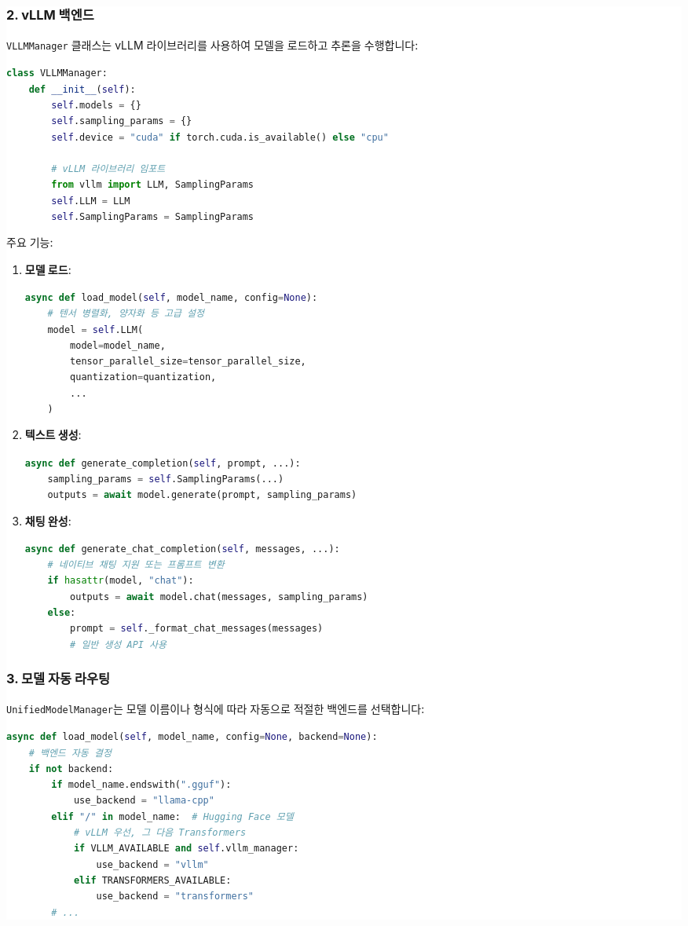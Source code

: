 ### 2. vLLM 백엔드

`VLLMManager` 클래스는 vLLM 라이브러리를 사용하여 모델을 로드하고 추론을 수행합니다:

```python
class VLLMManager:
    def __init__(self):
        self.models = {}
        self.sampling_params = {}
        self.device = "cuda" if torch.cuda.is_available() else "cpu"
        
        # vLLM 라이브러리 임포트
        from vllm import LLM, SamplingParams
        self.LLM = LLM
        self.SamplingParams = SamplingParams
```

주요 기능:

1. **모델 로드**:
   ```python
   async def load_model(self, model_name, config=None):
       # 텐서 병렬화, 양자화 등 고급 설정
       model = self.LLM(
           model=model_name,
           tensor_parallel_size=tensor_parallel_size,
           quantization=quantization,
           ...
       )
   ```

2. **텍스트 생성**:
   ```python
   async def generate_completion(self, prompt, ...):
       sampling_params = self.SamplingParams(...)
       outputs = await model.generate(prompt, sampling_params)
   ```

3. **채팅 완성**:
   ```python
   async def generate_chat_completion(self, messages, ...):
       # 네이티브 채팅 지원 또는 프롬프트 변환
       if hasattr(model, "chat"):
           outputs = await model.chat(messages, sampling_params)
       else:
           prompt = self._format_chat_messages(messages)
           # 일반 생성 API 사용
   ```

### 3. 모델 자동 라우팅

`UnifiedModelManager`는 모델 이름이나 형식에 따라 자동으로 적절한 백엔드를 선택합니다:

```python
async def load_model(self, model_name, config=None, backend=None):
    # 백엔드 자동 결정
    if not backend:
        if model_name.endswith(".gguf"):
            use_backend = "llama-cpp"
        elif "/" in model_name:  # Hugging Face 모델
            # vLLM 우선, 그 다음 Transformers
            if VLLM_AVAILABLE and self.vllm_manager:
                use_backend = "vllm"
            elif TRANSFORMERS_AVAILABLE:
                use_backend = "transformers"
        # ...
```
